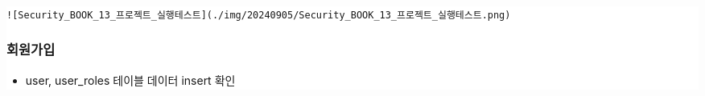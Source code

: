     ![Security_BOOK_13_프로젝트_실행테스트](./img/20240905/Security_BOOK_13_프로젝트_실행테스트.png)
    

### 회원가입

- user, user_roles 테이블 데이터 insert 확인
